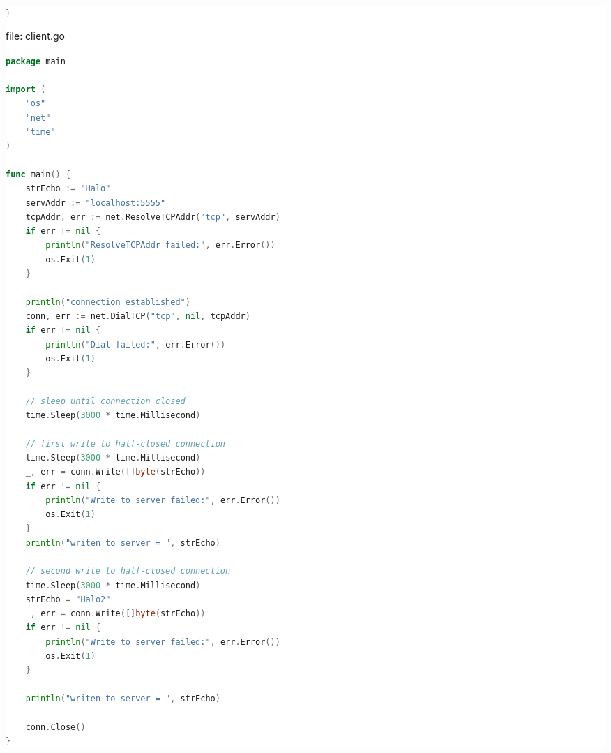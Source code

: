 ```go
}
```

file: client.go

```go
package main

import (
	"os"
	"net"
	"time"
)

func main() {
	strEcho := "Halo"
	servAddr := "localhost:5555"
	tcpAddr, err := net.ResolveTCPAddr("tcp", servAddr)
	if err != nil {
		println("ResolveTCPAddr failed:", err.Error())
		os.Exit(1)
	}

	println("connection established")
	conn, err := net.DialTCP("tcp", nil, tcpAddr)
	if err != nil {
		println("Dial failed:", err.Error())
		os.Exit(1)
	}
	
    // sleep until connection closed
	time.Sleep(3000 * time.Millisecond)

	// first write to half-closed connection
	time.Sleep(3000 * time.Millisecond)
	_, err = conn.Write([]byte(strEcho))
	if err != nil {
		println("Write to server failed:", err.Error())
		os.Exit(1)
	}
	println("writen to server = ", strEcho)

	// second write to half-closed connection
	time.Sleep(3000 * time.Millisecond)
	strEcho = "Halo2"
	_, err = conn.Write([]byte(strEcho))
	if err != nil {
		println("Write to server failed:", err.Error())
		os.Exit(1)
	}

	println("writen to server = ", strEcho)

	conn.Close()
}
```
